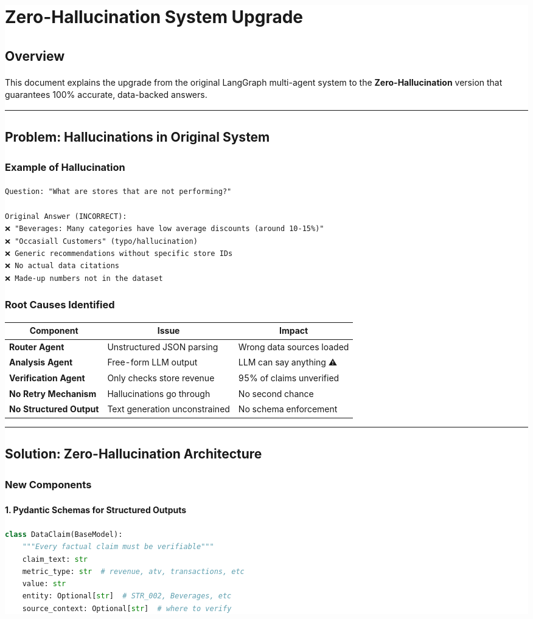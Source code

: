 # Zero-Hallucination System Upgrade

## Overview

This document explains the upgrade from the original LangGraph multi-agent system to the **Zero-Hallucination** version that guarantees 100% accurate, data-backed answers.

---

## Problem: Hallucinations in Original System

### Example of Hallucination
```
Question: "What are stores that are not performing?"

Original Answer (INCORRECT):
❌ "Beverages: Many categories have low average discounts (around 10-15%)"
❌ "Occasiall Customers" (typo/hallucination)
❌ Generic recommendations without specific store IDs
❌ No actual data citations
❌ Made-up numbers not in the dataset
```

### Root Causes Identified

| Component | Issue | Impact |
|-----------|-------|--------|
| **Router Agent** | Unstructured JSON parsing | Wrong data sources loaded |
| **Analysis Agent** | Free-form LLM output | LLM can say anything ⚠️ |
| **Verification Agent** | Only checks store revenue | 95% of claims unverified |
| **No Retry Mechanism** | Hallucinations go through | No second chance |
| **No Structured Output** | Text generation unconstrained | No schema enforcement |

---

## Solution: Zero-Hallucination Architecture

### New Components

#### 1. **Pydantic Schemas for Structured Outputs**
```python
class DataClaim(BaseModel):
    """Every factual claim must be verifiable"""
    claim_text: str
    metric_type: str  # revenue, atv, transactions, etc
    value: str
    entity: Optional[str]  # STR_002, Beverages, etc
    source_context: Optional[str]  # where to verify
```
